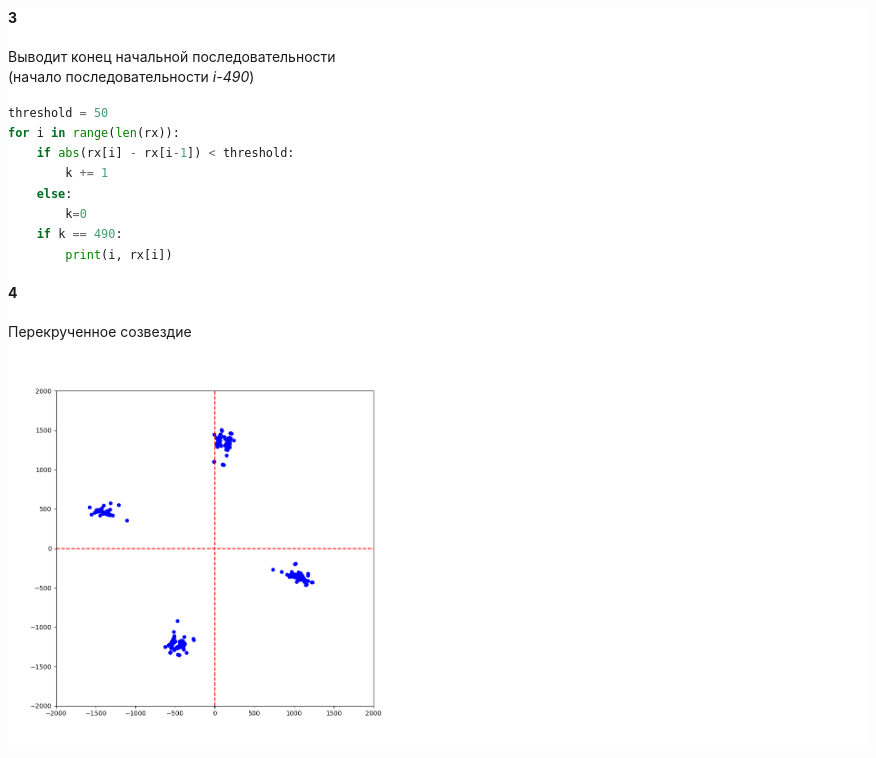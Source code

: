 #### 3
Выводит конец начальной последовательности  
(начало последовательности *i-490*)
```py
threshold = 50
for i in range(len(rx)):
    if abs(rx[i] - rx[i-1]) < threshold:
        k += 1
    else:
        k=0
    if k == 490:
        print(i, rx[i])
```
#### 4
Перекрученное созвездие     
<img src="./photo/1_9.png" width="400" />  
